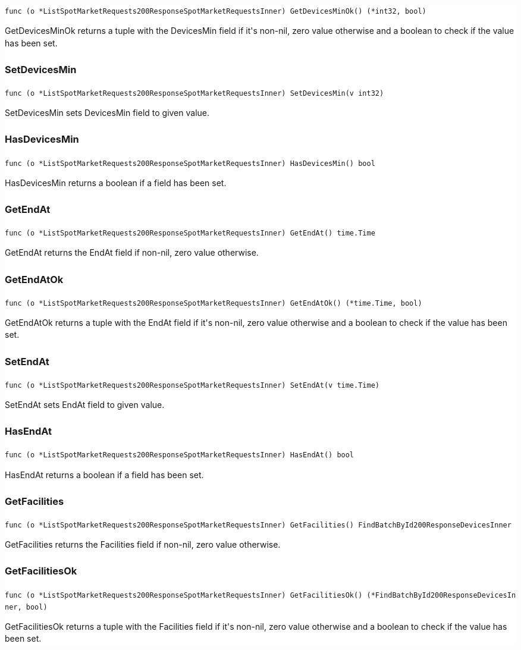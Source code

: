 `func (o *ListSpotMarketRequests200ResponseSpotMarketRequestsInner) GetDevicesMinOk() (*int32, bool)`

GetDevicesMinOk returns a tuple with the DevicesMin field if it's non-nil, zero value otherwise
and a boolean to check if the value has been set.

### SetDevicesMin

`func (o *ListSpotMarketRequests200ResponseSpotMarketRequestsInner) SetDevicesMin(v int32)`

SetDevicesMin sets DevicesMin field to given value.

### HasDevicesMin

`func (o *ListSpotMarketRequests200ResponseSpotMarketRequestsInner) HasDevicesMin() bool`

HasDevicesMin returns a boolean if a field has been set.

### GetEndAt

`func (o *ListSpotMarketRequests200ResponseSpotMarketRequestsInner) GetEndAt() time.Time`

GetEndAt returns the EndAt field if non-nil, zero value otherwise.

### GetEndAtOk

`func (o *ListSpotMarketRequests200ResponseSpotMarketRequestsInner) GetEndAtOk() (*time.Time, bool)`

GetEndAtOk returns a tuple with the EndAt field if it's non-nil, zero value otherwise
and a boolean to check if the value has been set.

### SetEndAt

`func (o *ListSpotMarketRequests200ResponseSpotMarketRequestsInner) SetEndAt(v time.Time)`

SetEndAt sets EndAt field to given value.

### HasEndAt

`func (o *ListSpotMarketRequests200ResponseSpotMarketRequestsInner) HasEndAt() bool`

HasEndAt returns a boolean if a field has been set.

### GetFacilities

`func (o *ListSpotMarketRequests200ResponseSpotMarketRequestsInner) GetFacilities() FindBatchById200ResponseDevicesInner`

GetFacilities returns the Facilities field if non-nil, zero value otherwise.

### GetFacilitiesOk

`func (o *ListSpotMarketRequests200ResponseSpotMarketRequestsInner) GetFacilitiesOk() (*FindBatchById200ResponseDevicesInner, bool)`

GetFacilitiesOk returns a tuple with the Facilities field if it's non-nil, zero value otherwise
and a boolean to check if the value has been set.
